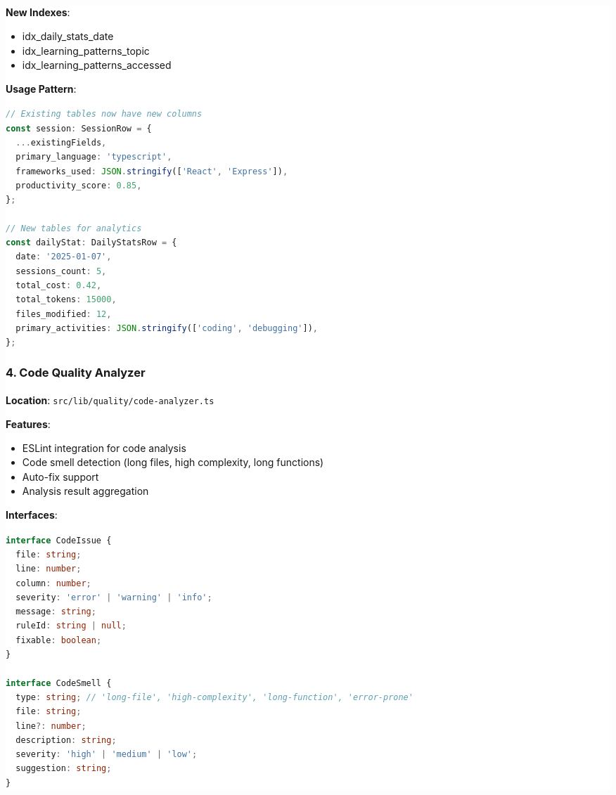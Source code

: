 **New Indexes**:

- idx_daily_stats_date
- idx_learning_patterns_topic
- idx_learning_patterns_accessed

**Usage Pattern**:

```typescript
// Existing tables now have new columns
const session: SessionRow = {
  ...existingFields,
  primary_language: 'typescript',
  frameworks_used: JSON.stringify(['React', 'Express']),
  productivity_score: 0.85,
};

// New tables for analytics
const dailyStat: DailyStatsRow = {
  date: '2025-01-07',
  sessions_count: 5,
  total_cost: 0.42,
  total_tokens: 15000,
  files_modified: 12,
  primary_activities: JSON.stringify(['coding', 'debugging']),
};
```

### 4. Code Quality Analyzer

**Location**: `src/lib/quality/code-analyzer.ts`

**Features**:

- ESLint integration for code analysis
- Code smell detection (long files, high complexity, long functions)
- Auto-fix support
- Analysis result aggregation

**Interfaces**:

```typescript
interface CodeIssue {
  file: string;
  line: number;
  column: number;
  severity: 'error' | 'warning' | 'info';
  message: string;
  ruleId: string | null;
  fixable: boolean;
}

interface CodeSmell {
  type: string; // 'long-file', 'high-complexity', 'long-function', 'error-prone'
  file: string;
  line?: number;
  description: string;
  severity: 'high' | 'medium' | 'low';
  suggestion: string;
}
```
